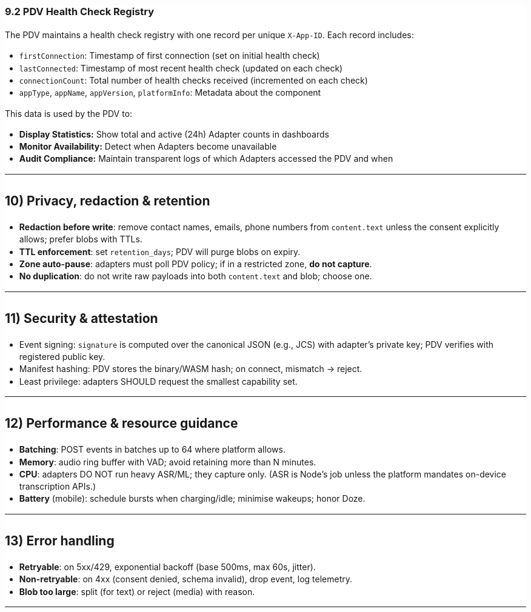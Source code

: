 ```kotlin
```

### 9.2 PDV Health Check Registry

The PDV maintains a health check registry with one record per unique `X-App-ID`. Each record includes:

* `firstConnection`: Timestamp of first connection (set on initial health check)
* `lastConnected`: Timestamp of most recent health check (updated on each check)
* `connectionCount`: Total number of health checks received (incremented on each check)
* `appType`, `appName`, `appVersion`, `platformInfo`: Metadata about the component

This data is used by the PDV to:

* **Display Statistics:** Show total and active (24h) Adapter counts in dashboards
* **Monitor Availability:** Detect when Adapters become unavailable
* **Audit Compliance:** Maintain transparent logs of which Adapters accessed the PDV and when

---

## 10) Privacy, redaction & retention

* **Redaction before write**: remove contact names, emails, phone numbers from `content.text` unless the consent explicitly allows; prefer blobs with TTLs.
* **TTL enforcement**: set `retention_days`; PDV will purge blobs on expiry.
* **Zone auto-pause**: adapters must poll PDV policy; if in a restricted zone, **do not capture**.
* **No duplication**: do not write raw payloads into both `content.text` and blob; choose one.

---

## 11) Security & attestation

* Event signing: `signature` is computed over the canonical JSON (e.g., JCS) with adapter’s private key; PDV verifies with registered public key.
* Manifest hashing: PDV stores the binary/WASM hash; on connect, mismatch → reject.
* Least privilege: adapters SHOULD request the smallest capability set.

---

## 12) Performance & resource guidance

* **Batching**: POST events in batches up to 64 where platform allows.
* **Memory**: audio ring buffer with VAD; avoid retaining more than N minutes.
* **CPU**: adapters DO NOT run heavy ASR/ML; they capture only. (ASR is Node’s job unless the platform mandates on-device transcription APIs.)
* **Battery** (mobile): schedule bursts when charging/idle; minimise wakeups; honor Doze.

---

## 13) Error handling

* **Retryable**: on 5xx/429, exponential backoff (base 500ms, max 60s, jitter).
* **Non-retryable**: on 4xx (consent denied, schema invalid), drop event, log telemetry.
* **Blob too large**: split (for text) or reject (media) with reason.

---